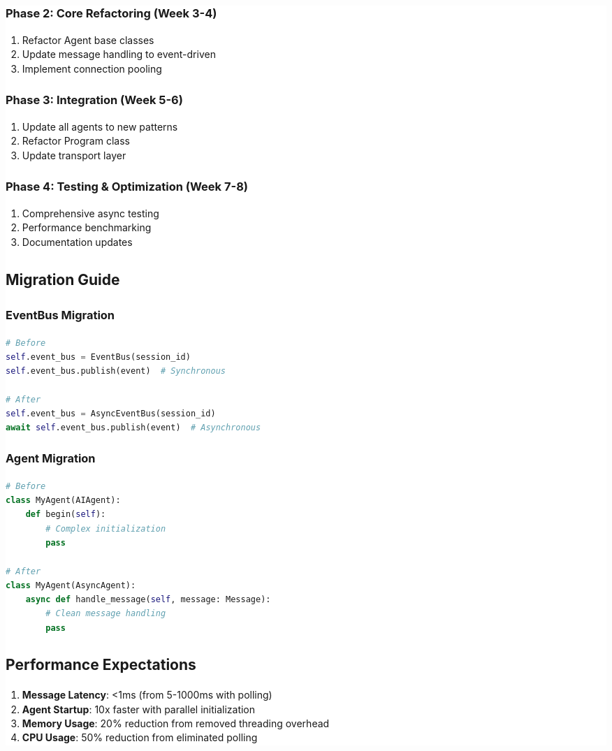 ### Phase 2: Core Refactoring (Week 3-4)
1. Refactor Agent base classes
2. Update message handling to event-driven
3. Implement connection pooling

### Phase 3: Integration (Week 5-6)
1. Update all agents to new patterns
2. Refactor Program class
3. Update transport layer

### Phase 4: Testing & Optimization (Week 7-8)
1. Comprehensive async testing
2. Performance benchmarking
3. Documentation updates

## Migration Guide

### EventBus Migration
```python
# Before
self.event_bus = EventBus(session_id)
self.event_bus.publish(event)  # Synchronous

# After
self.event_bus = AsyncEventBus(session_id)
await self.event_bus.publish(event)  # Asynchronous
```

### Agent Migration
```python
# Before
class MyAgent(AIAgent):
    def begin(self):
        # Complex initialization
        pass

# After
class MyAgent(AsyncAgent):
    async def handle_message(self, message: Message):
        # Clean message handling
        pass
```

## Performance Expectations

1. **Message Latency**: <1ms (from 5-1000ms with polling)
2. **Agent Startup**: 10x faster with parallel initialization
3. **Memory Usage**: 20% reduction from removed threading overhead
4. **CPU Usage**: 50% reduction from eliminated polling
